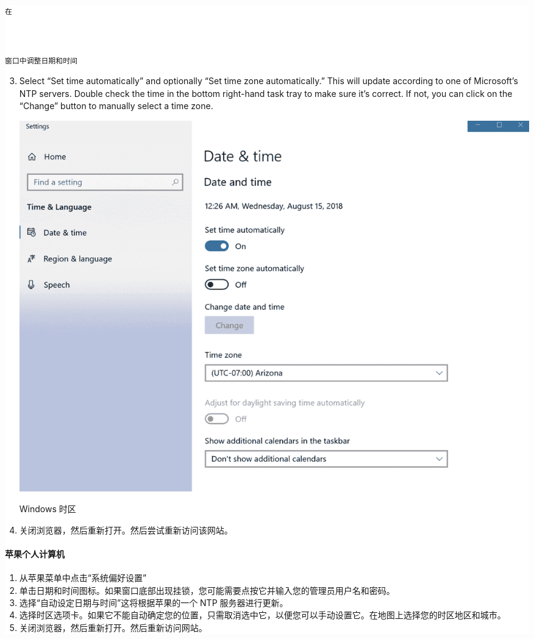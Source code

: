     在

    

    窗口中调整日期和时间
3.  Select “Set time automatically” and optionally “Set time zone automatically.” This will update according to one of Microsoft’s NTP servers. Double check the time in the bottom right-hand task tray to make sure it’s correct. If not, you can click on the “Change” button to manually select a time zone.

    ![Windows time zone](img/b20f81c57067e3e884d9d5a0f88756e5.png)

    Windows 时区

    

4.  关闭浏览器，然后重新打开。然后尝试重新访问该网站。

#### 苹果个人计算机

1.  从苹果菜单中点击“系统偏好设置”
2.  单击日期和时间图标。如果窗口底部出现挂锁，您可能需要点按它并输入您的管理员用户名和密码。
3.  选择“自动设定日期与时间”这将根据苹果的一个 NTP 服务器进行更新。
4.  选择时区选项卡。如果它不能自动确定您的位置，只需取消选中它，以便您可以手动设置它。在地图上选择您的时区地区和城市。
5.  关闭浏览器，然后重新打开。然后重新访问网站。

